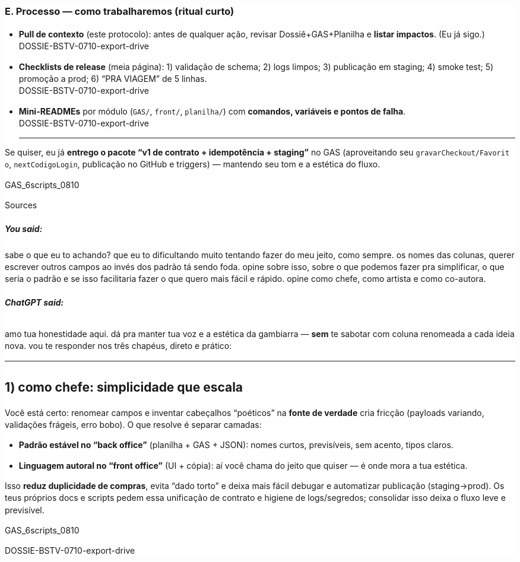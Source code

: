    ### **E. Processo — como trabalharemos (ritual curto)**

* **Pull de contexto** (este protocolo): antes de qualquer ação, revisar Dossiê+GAS+Planilha e **listar impactos**. (Eu já sigo.)  
   DOSSIE-BSTV-0710-export-drive

* **Checklists de release** (meia página): 1\) validação de schema; 2\) logs limpos; 3\) publicação em staging; 4\) smoke test; 5\) promoção a prod; 6\) “PRA VIAGEM” de 5 linhas.  
   DOSSIE-BSTV-0710-export-drive

* **Mini-READMEs** por módulo (`GAS/`, `front/`, `planilha/`) com **comandos, variáveis e pontos de falha**.  
   DOSSIE-BSTV-0710-export-drive

  ---

Se quiser, eu já **entrego o pacote “v1 de contrato \+ idempotência \+ staging”** no GAS (aproveitando seu `gravarCheckout/Favorito`, `nextCodigoLogin`, publicação no GitHub e triggers) — mantendo seu tom e a estética do fluxo.

GAS\_6scripts\_0810

Sources

##### **You said:**

sabe o que eu to achando? que eu to dificultando muito tentando fazer do meu jeito, como sempre. os nomes das colunas, querer escrever outros campos ao invés dos padrão tá sendo foda. opine sobre isso, sobre o que podemos fazer pra simplificar, o que seria o padrão e se isso facilitaria fazer o que quero mais fácil e rápido. opine como chefe, como artista e como co-autora.

###### **ChatGPT said:**

amo tua honestidade aqui. dá pra manter tua voz e a estética da gambiarra — **sem** te sabotar com coluna renomeada a cada ideia nova. vou te responder nos três chapéus, direto e prático:

---

## **1\) como chefe: simplicidade que escala**

Você está certo: renomear campos e inventar cabeçalhos “poéticos” na **fonte de verdade** cria fricção (payloads variando, validações frágeis, erro bobo). O que resolve é separar camadas:

* **Padrão estável no “back office”** (planilha \+ GAS \+ JSON): nomes curtos, previsíveis, sem acento, tipos claros.

* **Linguagem autoral no “front office”** (UI \+ cópia): aí você chama do jeito que quiser — é onde mora a tua estética.

Isso **reduz duplicidade de compras**, evita “dado torto” e deixa mais fácil debugar e automatizar publicação (staging→prod). Os teus próprios docs e scripts pedem essa unificação de contrato e higiene de logs/segredos; consolidar isso deixa o fluxo leve e previsível.

GAS\_6scripts\_0810

DOSSIE-BSTV-0710-export-drive

